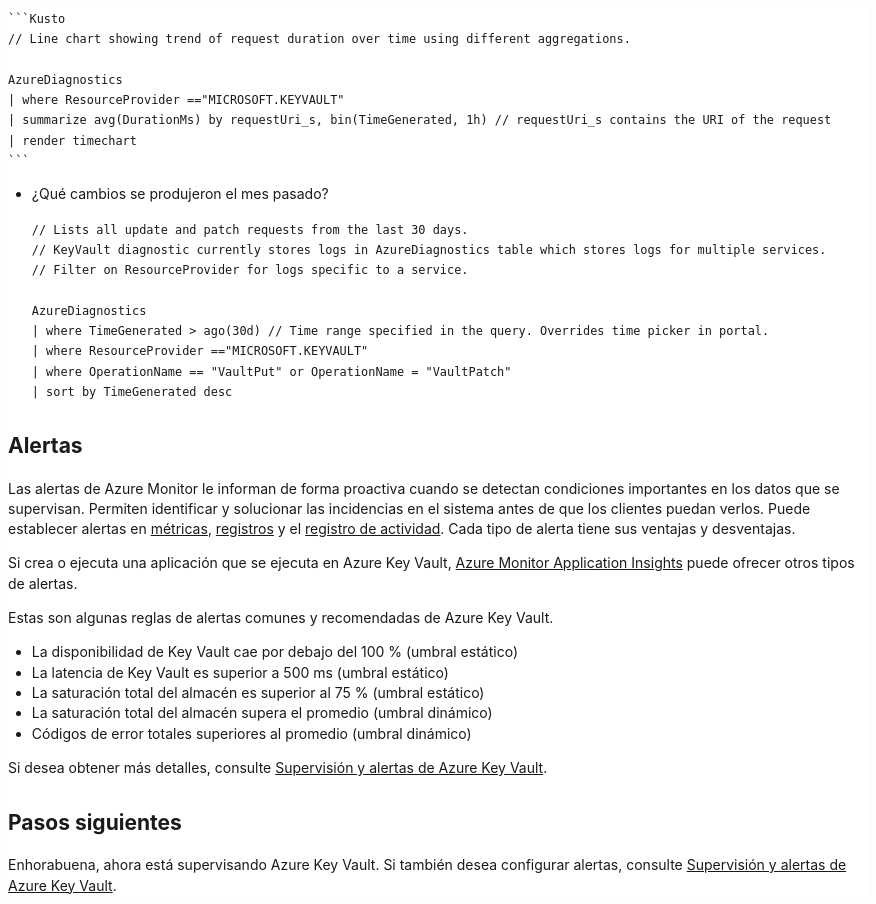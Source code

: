     ```Kusto
    // Line chart showing trend of request duration over time using different aggregations. 
 
    AzureDiagnostics
    | where ResourceProvider =="MICROSOFT.KEYVAULT" 
    | summarize avg(DurationMs) by requestUri_s, bin(TimeGenerated, 1h) // requestUri_s contains the URI of the request
    | render timechart
    ```

* ¿Qué cambios se produjeron el mes pasado? 

    ```Kusto
    // Lists all update and patch requests from the last 30 days. 
    // KeyVault diagnostic currently stores logs in AzureDiagnostics table which stores logs for multiple services. 
    // Filter on ResourceProvider for logs specific to a service.

    AzureDiagnostics
    | where TimeGenerated > ago(30d) // Time range specified in the query. Overrides time picker in portal.
    | where ResourceProvider =="MICROSOFT.KEYVAULT" 
    | where OperationName == "VaultPut" or OperationName = "VaultPatch"
    | sort by TimeGenerated desc
    ```


## <a name="alerts"></a>Alertas

Las alertas de Azure Monitor le informan de forma proactiva cuando se detectan condiciones importantes en los datos que se supervisan. Permiten identificar y solucionar las incidencias en el sistema antes de que los clientes puedan verlos. Puede establecer alertas en [métricas](../../azure-monitor/platform/alerts-metric-overview.md), [registros](../../azure-monitor/platform/alerts-unified-log.md) y el [registro de actividad](../../azure-monitor/platform/activity-log-alerts.md). Cada tipo de alerta tiene sus ventajas y desventajas.

Si crea o ejecuta una aplicación que se ejecuta en Azure Key Vault, [Azure Monitor Application Insights](/azure/azure-monitor/overview#application-insights) puede ofrecer otros tipos de alertas.

Estas son algunas reglas de alertas comunes y recomendadas de Azure Key Vault.

- La disponibilidad de Key Vault cae por debajo del 100 % (umbral estático)
- La latencia de Key Vault es superior a 500 ms (umbral estático)
- La saturación total del almacén es superior al 75 % (umbral estático)
- La saturación total del almacén supera el promedio (umbral dinámico)
- Códigos de error totales superiores al promedio (umbral dinámico)

Si desea obtener más detalles, consulte [Supervisión y alertas de Azure Key Vault](alert.md).

## <a name="next-steps"></a>Pasos siguientes

Enhorabuena, ahora está supervisando Azure Key Vault. Si también desea configurar alertas, consulte [Supervisión y alertas de Azure Key Vault](alert.md).
